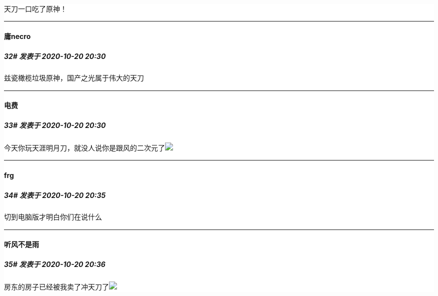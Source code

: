 


天刀一口吃了原神！







*****

####  庸necro  
##### 32#       发表于 2020-10-20 20:30




兹瓷橄榄垃圾原神，国产之光属于伟大的天刀







*****

####  电费  
##### 33#       发表于 2020-10-20 20:30




今天你玩天涯明月刀，就没人说你是跟风的二次元了<img src="https://static.saraba1st.com/image/smiley/face2017/066.png" referrerpolicy="no-referrer">







*****

####  frg  
##### 34#       发表于 2020-10-20 20:35




切到电脑版才明白你们在说什么







*****

####  听风不是雨  
##### 35#       发表于 2020-10-20 20:36




房东的房子已经被我卖了冲天刀了<img src="https://static.saraba1st.com/image/smiley/face2017/233.png" referrerpolicy="no-referrer">

